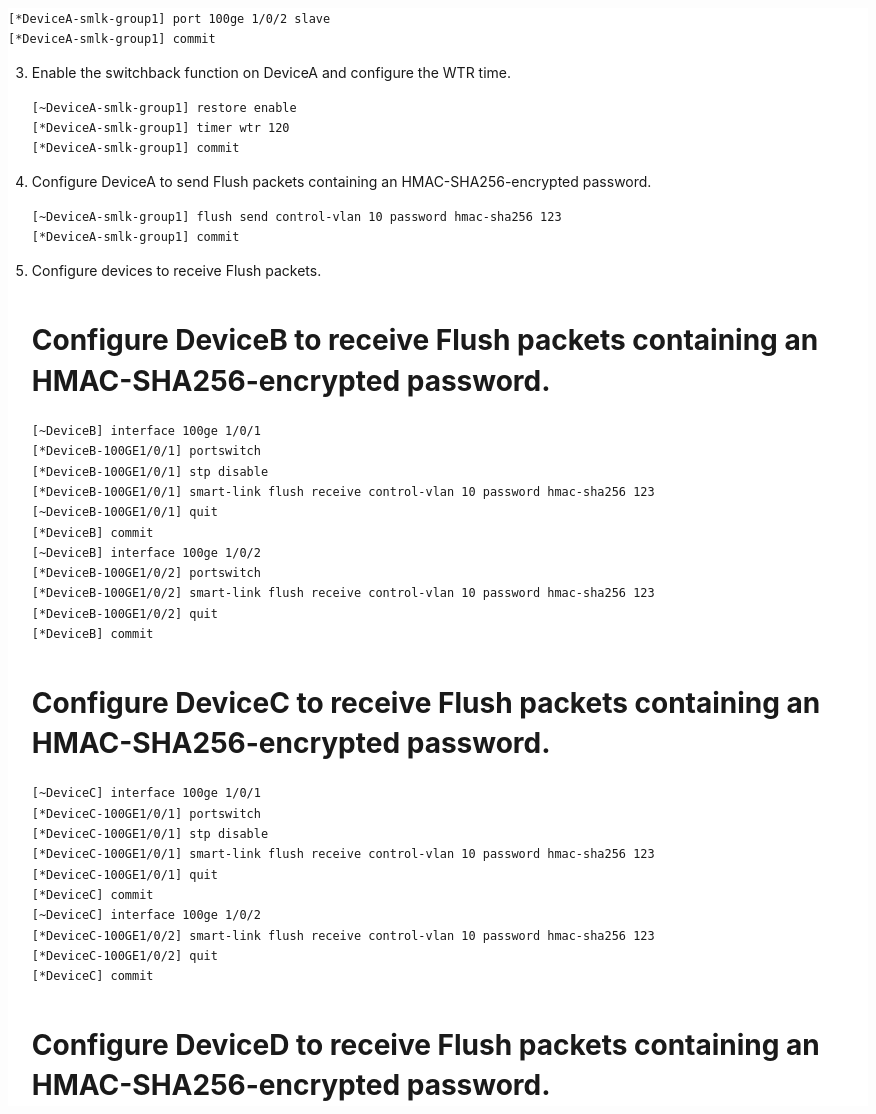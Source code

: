    ```
   [*DeviceA-smlk-group1] port 100ge 1/0/2 slave 
   [*DeviceA-smlk-group1] commit
   ```
3. Enable the switchback function on DeviceA and configure the WTR time.
   ```
   [~DeviceA-smlk-group1] restore enable 
   [*DeviceA-smlk-group1] timer wtr 120 
   [*DeviceA-smlk-group1] commit
   ```
4. Configure DeviceA to send Flush packets containing an HMAC-SHA256-encrypted password.
   ```
   [~DeviceA-smlk-group1] flush send control-vlan 10 password hmac-sha256 123 
   [*DeviceA-smlk-group1] commit
   ```
5. Configure devices to receive Flush packets.
   
   # Configure DeviceB to receive Flush packets containing an HMAC-SHA256-encrypted password.
   
   ```
   [~DeviceB] interface 100ge 1/0/1 
   [*DeviceB-100GE1/0/1] portswitch
   [*DeviceB-100GE1/0/1] stp disable 
   [*DeviceB-100GE1/0/1] smart-link flush receive control-vlan 10 password hmac-sha256 123 
   [~DeviceB-100GE1/0/1] quit
   [*DeviceB] commit  
   [~DeviceB] interface 100ge 1/0/2 
   [*DeviceB-100GE1/0/2] portswitch
   [*DeviceB-100GE1/0/2] smart-link flush receive control-vlan 10 password hmac-sha256 123
   [*DeviceB-100GE1/0/2] quit 
   [*DeviceB] commit
   ```
   
   # Configure DeviceC to receive Flush packets containing an HMAC-SHA256-encrypted password.
   
   ```
   [~DeviceC] interface 100ge 1/0/1 
   [*DeviceC-100GE1/0/1] portswitch
   [*DeviceC-100GE1/0/1] stp disable 
   [*DeviceC-100GE1/0/1] smart-link flush receive control-vlan 10 password hmac-sha256 123 
   [*DeviceC-100GE1/0/1] quit  
   [*DeviceC] commit
   [~DeviceC] interface 100ge 1/0/2
   [*DeviceC-100GE1/0/2] smart-link flush receive control-vlan 10 password hmac-sha256 123
   [*DeviceC-100GE1/0/2] quit 
   [*DeviceC] commit
   ```
   
   # Configure DeviceD to receive Flush packets containing an HMAC-SHA256-encrypted password.
   